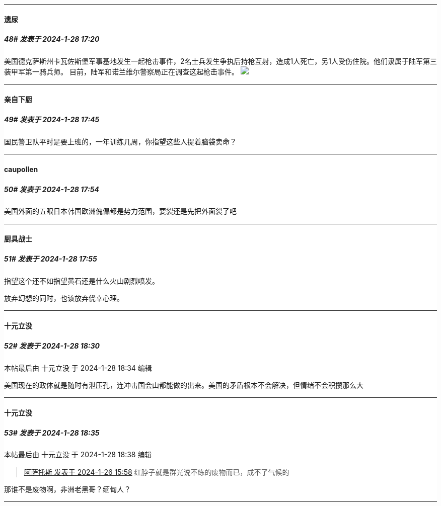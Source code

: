 *****

####  遗尿  
##### 48#       发表于 2024-1-28 17:20

美国德克萨斯州卡瓦佐斯堡军事基地发生一起枪击事件，2名士兵发生争执后持枪互射，造成1人死亡，另1人受伤住院。他们隶属于陆军第三装甲军第一骑兵师。 目前，陆军和诺兰维尔警察局正在调查这起枪击事件。 ​​​
<img src="https://static.saraba1st.com/image/smiley/face2017/053.png" referrerpolicy="no-referrer">

*****

####  亲自下厨  
##### 49#       发表于 2024-1-28 17:45

国民警卫队平时是要上班的，一年训练几周，你指望这些人提着脑袋卖命？

*****

####  caupollen  
##### 50#       发表于 2024-1-28 17:54

美国外面的五眼日本韩国欧洲傀儡都是势力范围，要裂还是先把外面裂了吧

*****

####  厨具战士  
##### 51#       发表于 2024-1-28 17:55

指望这个还不如指望黄石还是什么火山剧烈喷发。

放弃幻想的同时，也该放弃侥幸心理。

*****

####  十元立没  
##### 52#       发表于 2024-1-28 18:30

 本帖最后由 十元立没 于 2024-1-28 18:34 编辑 

美国现在的政体就是随时有泄压孔，连冲击国会山都能做的出来。美国的矛盾根本不会解决，但情绪不会积攒那么大

*****

####  十元立没  
##### 53#       发表于 2024-1-28 18:35

 本帖最后由 十元立没 于 2024-1-28 18:38 编辑 
<blockquote><a href="httphttps://bbs.saraba1st.com/2b/forum.php?mod=redirect&amp;goto=findpost&amp;pid=63785029&amp;ptid=2169630" target="_blank">阿萨托斯 发表于 2024-1-26 15:58</a>
红脖子就是群光说不练的废物而已，成不了气候的</blockquote>
那谁不是废物啊，非洲老黑哥？缅甸人？

*****
